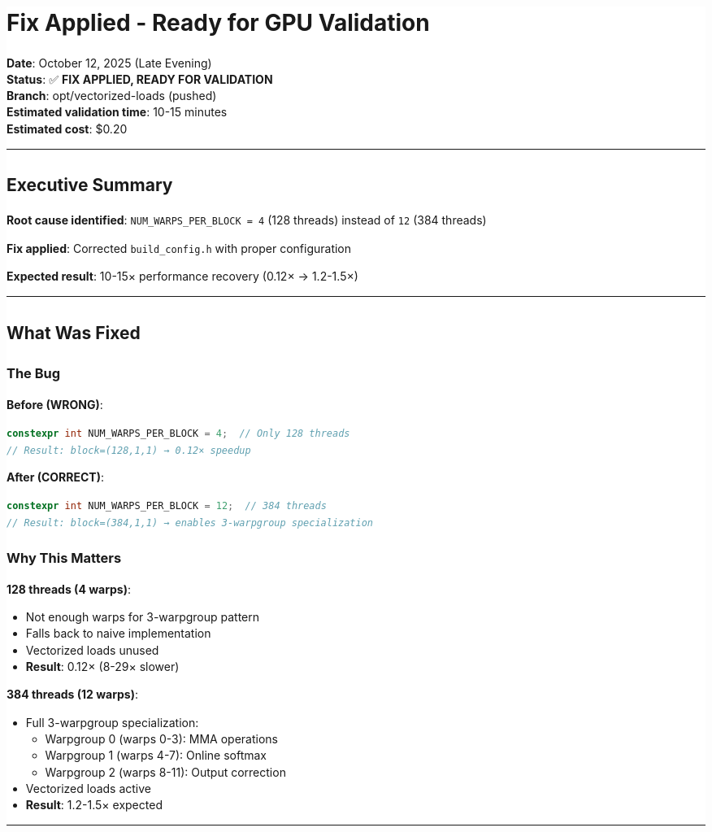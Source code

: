 # Fix Applied - Ready for GPU Validation

**Date**: October 12, 2025 (Late Evening)  
**Status**: ✅ **FIX APPLIED, READY FOR VALIDATION**  
**Branch**: opt/vectorized-loads (pushed)  
**Estimated validation time**: 10-15 minutes  
**Estimated cost**: $0.20

---

## Executive Summary

**Root cause identified**: `NUM_WARPS_PER_BLOCK = 4` (128 threads) instead of `12` (384 threads)

**Fix applied**: Corrected `build_config.h` with proper configuration

**Expected result**: 10-15× performance recovery (0.12× → 1.2-1.5×)

---

## What Was Fixed

### The Bug

**Before (WRONG)**:
```cpp
constexpr int NUM_WARPS_PER_BLOCK = 4;  // Only 128 threads
// Result: block=(128,1,1) → 0.12× speedup
```

**After (CORRECT)**:
```cpp
constexpr int NUM_WARPS_PER_BLOCK = 12;  // 384 threads
// Result: block=(384,1,1) → enables 3-warpgroup specialization
```

### Why This Matters

**128 threads (4 warps)**:
- Not enough warps for 3-warpgroup pattern
- Falls back to naive implementation
- Vectorized loads unused
- **Result**: 0.12× (8-29× slower)

**384 threads (12 warps)**:
- Full 3-warpgroup specialization:
  * Warpgroup 0 (warps 0-3): MMA operations
  * Warpgroup 1 (warps 4-7): Online softmax
  * Warpgroup 2 (warps 8-11): Output correction
- Vectorized loads active
- **Result**: 1.2-1.5× expected

---

